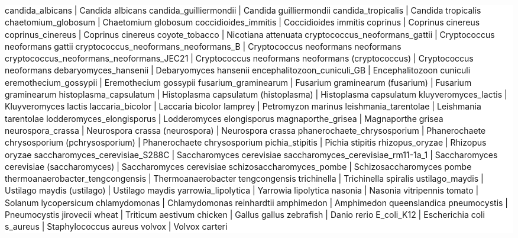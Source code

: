 candida_albicans                         | Candida albicans
candida_guilliermondii                   | Candida guilliermondii
candida_tropicalis                       | Candida tropicalis
chaetomium_globosum                      | Chaetomium globosum
coccidioides_immitis                     | Coccidioides immitis
coprinus                                 | Coprinus cinereus
coprinus_cinereus                        | Coprinus cinereus
coyote_tobacco                           | Nicotiana attenuata
cryptococcus_neoformans_gattii           | Cryptococcus neoformans gattii
cryptococcus_neoformans_neoformans_B     | Cryptococcus neoformans neoformans
cryptococcus_neoformans_neoformans_JEC21 | Cryptococcus neoformans neoformans
(cryptococcus)                           | Cryptococcus neoformans
debaryomyces_hansenii                    | Debaryomyces hansenii
encephalitozoon_cuniculi_GB              | Encephalitozoon cuniculi
eremothecium_gossypii                    | Eremothecium gossypii
fusarium_graminearum                     | Fusarium graminearum
(fusarium)                               | Fusarium graminearum
histoplasma_capsulatum                   | Histoplasma capsulatum
(histoplasma)                            | Histoplasma capsulatum
kluyveromyces_lactis                     | Kluyveromyces lactis
laccaria_bicolor                         | Laccaria bicolor
lamprey                                  | Petromyzon marinus
leishmania_tarentolae                    | Leishmania tarentolae
lodderomyces_elongisporus                | Lodderomyces elongisporus
magnaporthe_grisea                       | Magnaporthe grisea
neurospora_crassa                        | Neurospora crassa
(neurospora)                             | Neurospora crassa
phanerochaete_chrysosporium              | Phanerochaete chrysosporium
(pchrysosporium)                         | Phanerochaete chrysosporium
pichia_stipitis                          | Pichia stipitis
rhizopus_oryzae                          | Rhizopus oryzae
saccharomyces_cerevisiae_S288C           | Saccharomyces cerevisiae
saccharomyces_cerevisiae_rm11-1a_1       | Saccharomyces cerevisiae
(saccharomyces)                          | Saccharomyces cerevisiae
schizosaccharomyces_pombe                | Schizosaccharomyces pombe
thermoanaerobacter_tengcongensis         | Thermoanaerobacter tengcongensis
trichinella                              | Trichinella spiralis
ustilago_maydis                          | Ustilago maydis
(ustilago)                               | Ustilago maydis
yarrowia_lipolytica                      | Yarrowia lipolytica
nasonia                                  | Nasonia vitripennis
tomato                                   | Solanum lycopersicum
chlamydomonas                            | Chlamydomonas reinhardtii
amphimedon                               | Amphimedon queenslandica
pneumocystis                             | Pneumocystis jirovecii
wheat                                    | Triticum aestivum
chicken                                  | Gallus gallus
zebrafish                                | Danio rerio
E_coli_K12                               | Escherichia coli
s_aureus                                 | Staphylococcus aureus
volvox                                   | Volvox carteri
